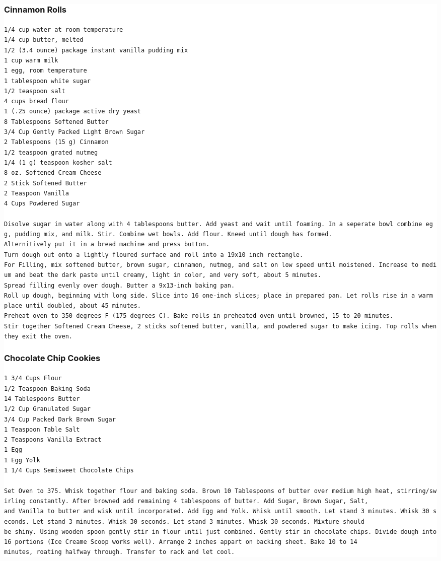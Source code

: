 ### Cinnamon Rolls
	1/4 cup water at room temperature
	1/4 cup butter, melted
	1/2 (3.4 ounce) package instant vanilla pudding mix
	1 cup warm milk
	1 egg, room temperature
	1 tablespoon white sugar
	1/2 teaspoon salt
	4 cups bread flour
	1 (.25 ounce) package active dry yeast
	8 Tablespoons Softened Butter
	3/4 Cup Gently Packed Light Brown Sugar
	2 Tablespoons (15 g) Cinnamon
	1/2 teaspoon grated nutmeg
	1/4 (1 g) teaspoon kosher salt
	8 oz. Softened Cream Cheese
	2 Stick Softened Butter
	2 Teaspoon Vanilla
	4 Cups Powdered Sugar
	
	Disolve sugar in water along with 4 tablespoons butter. Add yeast and wait until foaming. In a seperate bowl combine egg, pudding mix, and milk. Stir. Combine wet bowls. Add flour. Kneed until dough has formed.
	Alternitively put it in a bread machine and press button. 
	Turn dough out onto a lightly floured surface and roll into a 19x10 inch rectangle.
	For Filling, mix softened butter, brown sugar, cinnamon, nutmeg, and salt on low speed until moistened. Increase to medium and beat the dark paste until creamy, light in color, and very soft, about 5 minutes.
	Spread filling evenly over dough. Butter a 9x13-inch baking pan.
	Roll up dough, beginning with long side. Slice into 16 one-inch slices; place in prepared pan. Let rolls rise in a warm place until doubled, about 45 minutes.
	Preheat oven to 350 degrees F (175 degrees C). Bake rolls in preheated oven until browned, 15 to 20 minutes.
	Stir together Softened Cream Cheese, 2 sticks softened butter, vanilla, and powdered sugar to make icing. Top rolls when they exit the oven.

### Chocolate Chip Cookies
	1 3/4 Cups Flour
	1/2 Teaspoon Baking Soda
	14 Tablespoons Butter
	1/2 Cup Granulated Sugar
	3/4 Cup Packed Dark Brown Sugar
	1 Teaspoon Table Salt
	2 Teaspoons Vanilla Extract
	1 Egg
	1 Egg Yolk
	1 1/4 Cups Semisweet Chocolate Chips
	
	Set Oven to 375. Whisk together flour and baking soda. Brown 10 Tablespoons of butter over medium high heat, stirring/swirling constantly. After browned add remaining 4 tablespoons of butter. Add Sugar, Brown Sugar, Salt, 
	and Vanilla to butter and wisk until incorporated. Add Egg and Yolk. Whisk until smooth. Let stand 3 minutes. Whisk 30 seconds. Let stand 3 minutes. Whisk 30 seconds. Let stand 3 minutes. Whisk 30 seconds. Mixture should 
	be shiny. Using wooden spoon gently stir in flour until just combined. Gently stir in chocolate chips. Divide dough into 16 portions (Ice Creame Scoop works well). Arrange 2 inches appart on backing sheet. Bake 10 to 14 
	minutes, roating halfway through. Transfer to rack and let cool. 
